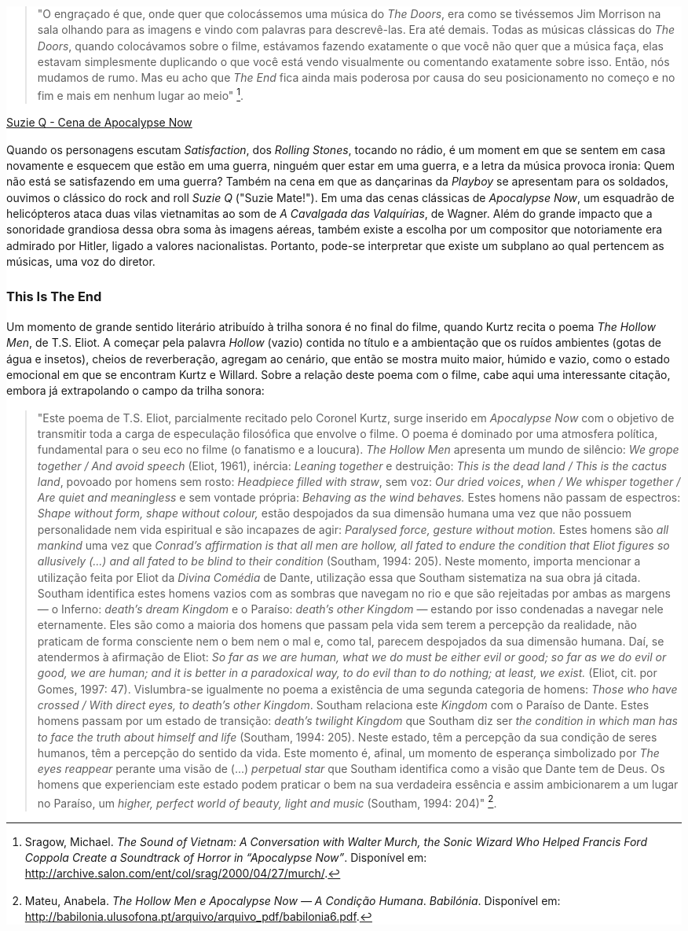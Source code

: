 > "O engraçado é que, onde quer que colocássemos uma música do *The Doors*, era como se tivéssemos Jim Morrison na sala olhando para as imagens e vindo com palavras para descrevê-las. Era até demais. Todas as músicas clássicas do *The Doors*, quando colocávamos sobre o filme, estávamos fazendo exatamente o que você não quer que a música faça, elas estavam simplesmente duplicando o que você está vendo visualmente ou comentando exatamente sobre isso. Então, nós mudamos de rumo. Mas eu acho que *The End* fica ainda mais poderosa por causa do seu posicionamento no começo e no fim e mais em nenhum lugar ao meio" [^46].

[Suzie Q - Cena de Apocalypse Now](https://www.youtube.com/watch?v=pzUjSEd0e3E)

Quando os personagens escutam *Satisfaction*, dos *Rolling Stones*, tocando no rádio, é um moment em que se sentem em casa novamente e esquecem que estão em uma guerra, ninguém quer estar em uma guerra, e a letra da música provoca ironia: Quem não está se satisfazendo em uma guerra? Também na cena em que as dançarinas da *Playboy* se apresentam para os soldados, ouvimos o clássico do rock and roll *Suzie Q* ("Suzie Mate!"). Em uma das cenas clássicas de *Apocalypse Now*, um esquadrão de helicópteros ataca duas vilas vietnamitas ao som de *A Cavalgada das Valquírias*, de Wagner. Além do grande impacto que a sonoridade grandiosa dessa obra soma às imagens aéreas, também existe a escolha por um compositor que notoriamente era admirado por Hitler, ligado a valores nacionalistas. Portanto, pode-se interpretar que existe um subplano ao qual pertencem as músicas, uma voz do diretor.

### This Is The End

Um momento de grande sentido literário atribuído à trilha sonora é no final do filme, quando Kurtz recita o poema *The Hollow Men*, de T.S. Eliot. A começar pela palavra *Hollow* (vazio) contida no título e a ambientação que os ruídos ambientes (gotas de água e insetos), cheios de reverberação, agregam ao cenário, que então se mostra muito maior, húmido e vazio, como o estado emocional em que se encontram Kurtz e Willard. Sobre a relação deste poema com o filme, cabe aqui uma interessante citação, embora já extrapolando o campo da trilha sonora:

> "Este poema de T.S. Eliot, parcialmente recitado pelo Coronel Kurtz, surge inserido em *Apocalypse Now* com o objetivo de transmitir toda a carga de especulação filosófica que envolve o filme. O poema é dominado por uma atmosfera política, fundamental para o seu eco no filme (o fanatismo e a loucura). *The Hollow Men* apresenta um mundo de silêncio: *We grope together / And avoid speech* (Eliot, 1961), inércia: *Leaning together* e destruição: *This is the dead land / This is the cactus land*, povoado por homens sem rosto: *Headpiece filled with straw*, sem voz: *Our dried voices*, *when / We whisper together / Are quiet and meaningless* e sem vontade própria: *Behaving as the wind behaves.* Estes homens não passam de espectros: *Shape without form, shape without colour,* estão despojados da sua dimensão humana uma vez que não possuem personalidade nem vida espiritual e são incapazes de agir: *Paralysed force, gesture without motion.* Estes homens são *all mankind* uma vez que *Conrad’s affirmation is that all men are hollow, all fated to endure the condition that Eliot figures so allusively (...) and all fated to be blind to their condition* (Southam, 1994: 205). Neste momento, importa mencionar a utilização feita por Eliot da *Divina Comédia* de Dante, utilização essa que Southam sistematiza na sua obra já citada. Southam identifica estes homens vazios com as sombras que navegam no rio e que são rejeitadas por ambas as margens — o Inferno: *death’s dream Kingdom* e o Paraíso: *death’s other Kingdom* — estando por isso condenadas a navegar nele eternamente. Eles são como a maioria dos homens que passam pela vida sem terem a percepção da realidade, não praticam de forma consciente nem o bem nem o mal e, como tal, parecem despojados da sua dimensão humana. Daí, se atendermos à afirmação de Eliot: *So far as we are human, what we do must be either evil or good; so far as we do evil or good, we are human; and it is better in a paradoxical way, to do evil than to do nothing; at least, we exist.* (Eliot, cit. por Gomes, 1997: 47). Vislumbra-se igualmente no poema a existência de uma segunda categoria de homens: *Those who have crossed / With direct eyes, to death’s other Kingdom*. Southam relaciona este *Kingdom* com o Paraíso de Dante. Estes homens passam por um estado de transição: *death’s twilight Kingdom* que Southam diz ser *the condition in which man has to face the truth about himself and life* (Southam, 1994: 205). Neste estado, têm a percepção da sua condição de seres humanos, têm a percepção do sentido da vida. Este momento é, afinal, um momento de esperança simbolizado por *The eyes reappear* perante uma visão de (...) *perpetual star* que Southam identifica como a visão que Dante tem de Deus. Os homens que experienciam este estado podem praticar o bem na sua verdadeira essência e assim ambicionarem a um lugar no Paraíso, um *higher, perfect world of beauty, light and music* (Southam, 1994: 204)" [^47].


[^1]: Manzano, Luiz Adelmo F. *Som-imagem no Cinema*. São Paulo: Perspectiva, Fapesp, 2003. p. 27. Citando: Rosenfeld, Anatol. *Cinema: Arte & Indústria*. São Paulo: Perspectiva, 2002.
[^2]: Cavalcanti, Alberto. *Sound in Films*. In: Weis, Elisabeth; Belton, John (Org.). *Film Sound: Theory and Practice*. New York: Columbia University Press, 1985. p. 98.
[^3]: Manzano, Luiz Adelmo F. *Som-imagem no Cinema*. São Paulo: Perspectiva, Fapesp, 2003. p. 26.
[^4]: Lang, Fritz (Diretor). *Metropolis* [Filme]. Alemanha, 1927.
[^5]: Eisenstein, Sergei (Diretor). *A Greve* [Filme]. União Soviética, 1925.
[^6]: Cavalcanti, Alberto. *Sound in Films*. In: Weis, Elisabeth; Belton, John (Org.). *Film Sound: Theory and Practice*. New York: Columbia University Press, 1985. p. 98.
[^7]: Manzano, Luiz Adelmo F. *Som-imagem no Cinema*. São Paulo: Perspectiva, Fapesp, 2003. p. 47. Citando: Chion, Michel. *Le Son au Cinéma*. Paris: Cahiers du Cinéma, Éditions de l'Étoile, 1994. p. 25.
[^8]: Andrew, J. Dudley. *As Principais Teorias do Cinema Sonoro: Uma Introdução*. Rio de Janeiro: Zahar Editor, 2002. p. 23.
[^9]: Gomery, Douglas. *The Coming of Sound*. In: Weis, Elisabeth; Belton, John (Org.). *Film Sound: Theory and Practice*. New York: Columbia University Press, 1985. p. 5.
[^10]: Crosland, Alan (Diretor). *The Jazz Singer* [Filme]. Estados Unidos, 1927.
[^11]: Eisenstein, Sergei; Pudovkin, Vsevolod; Alexandrov, Grigori. *A Statement*. In: Weis, Elisabeth; Belton, John (Org.). *Film Sound: Theory and Practice*. New York: Columbia University Press, 1985. p. 83.
[^12]: Lang, Fritz (Diretor). *O Vampiro de Dusseldorf* [Filme]. Alemanha, 1931.
[^13]: Chion, Michel. *Audio-Vision: Sound on Screen*. New York: Columbia University Press, 1994. p. 8.
[^14]: Altman, Rick. *Evolution of Sound Technology*. In: Weis, Elisabeth; Belton, John (Org.). *Film Sound: Theory and Practice*. New York: Columbia University Press, 1985. p. 46.
[^15]: Altman, Rick. *Evolution of Sound Technology*. In: Weis, Elisabeth; Belton, John (Org.). *Film Sound: Theory and Practice*. New York: Columbia University Press, 1985. p. 46.
[^16]: James, Richard S. *Avant-Garde Sound-on-Film Techniques and Their Relationship to Electro-Acoustic Music*. Oxford: Oxford University Press, 1986.
[^17]: [https://www3.nfb.ca/archives_mclaren/items/01.pdf](https://www3.nfb.ca/archives_mclaren/items/01.pdf)
[^18]: Lazarescu-Thois, L. (2018). “From Sync to Surround: Walt Disney and its Contribution to the Aesthetics of Music in Animation”. The New Soundtrack, 8(1).
[^19]: Wikipedia. Fantasound
[^20]: Bohn, J. (2013). “Music and Sound Design in Walt Disney’s Fantasia”. In: The Oxford Handbook of Film Music Studies.
[^21]: Manzano, Luiz Adelmo F. *Som-imagem no Cinema*. São Paulo: Perspectiva, Fapesp, 2003. p. 47. Citando: Chion, Michel. *Le Son au Cinéma*. Paris: Cahiers du Cinéma, Éditions de l'Étoile, 1994. p. 25.
[^22]: Schaeffer, Pierre. *L’élément non visuel au cinéma*. *Revue du Cinéma*. Paris: Zed, 1946. p. 45.
[^23]: Schaeffer, Pierre. *Tratado dos Objetos Musicais*. Brasília: EdUnB, 1993. p. 242.
[^24]: Schreger, Charles. *Altman, Dolby and the Second Sound Revolution*. In: Weis, Elisabeth; Belton, John (Org.). *Film Sound: Theory and Practice*. New York: Columbia University Press, 1985. p. 348.
[^25]: Coppola, Francis Ford (Diretor). *Apocalypse Now* [Filme]. Estados Unidos, 1979.
[^26]: Sragow, Michael. *A Conversation with Walter Murch*. Disponível em: <http://archive.salon.com/ent/col/srag/2000/04/27/murch/>.
[^27]: Kinder, Marsha. *The Power of Adaptation in “Apocalypse Now”*. *Film Quarterly*, vol. 33, no. 2. University of California Press.
[^28]: Murch, Walter. *Stretching Sound to Help the Mind See*. Disponível em: <http://filmsound.org/murch/stretching.htm>.
[^29]: Murch, Walter. *Num Piscar de Olhos*. Rio de Janeiro: Jorge Zahar Ed., 2004. p. 16.
[^30]: Barbosa, Álvaro. *O Som em Ficção Cinematográfica*. Universidade Católica Portuguesa. Disponível em: <http://www.abarbosa.org/docs/som_para_ficcao.pdf>.
[^31]: Wisnik, José Miguel. *O Som e o Sentido*. São Paulo: Companhia das Letras, 1989. p. 30.
[^32]: Barbosa, Álvaro. *O Som em Ficção Cinematográfica*. Universidade Católica Portuguesa. Disponível em: <http://www.abarbosa.org/docs/som_para_ficcao.pdf>.
[^33]: Mendes, Eduardo S. *Walter Murch: A Revolução da Trilha Sonora Cinematográfica*. São Paulo: Revista Significação, Annablume, ECA/USP, 2006. p. 192.
[^34]: Rolling Stones. *Satisfaction* [Música]. In: *Out of Our Heads*. Londres: Decca Records, 1965.
[^35]: Coppola, Francis Ford (Diretor). *Apocalypse Now* [Filme]. Estados Unidos, 1979. Minutagem 1:14'30".
[^36]: Foley, Jack. *The Art of Foley*. Disponível em: <http://www.filmsound.org/foley/>.
[^37]: *Relação entre Processamento Auditivo e Desenvolvimento da Linguagem e Fala*. Disponível em: <http://comunicacaohumana.com/index.php?option=com_content&task=view&id=18&Itemid=31>. 
[^38]: Mendes, Eduardo S. *Walter Murch: A Revolução da Trilha Sonora Cinematográfica*. São Paulo: Revista Significação, Annablume, ECA/USP, 2006. p. 218.
[^39]: Carrasco, Ney. *Sygkhronos*. São Paulo: Fapesp, 2003. p. 169.
[^40]: Williams, Alan. *Is Sound Recording Like a Language?*. *Yale French Studies*, no. 60. Yale University Press, 1980. p. 51-56.
[^41]: Carrasco, Ney. *Sygkhronos*. São Paulo: Fapesp, 2003. p. 172.
[^42]: Carrasco, Ney. *Sygkhronos*. São Paulo: Fapesp, 2003. p. 170.
[^43]: Moog, Bob. *Apocalypse Now: The Synthesizer Soundtrack*. *Contemporary Keyboard Music*. CMP, 1980.
[^44]: Hickmann, Felipe. *Música, Cinema e Tempo Narrativo*. Curitiba: UFPR, 2008. p. 39.
[^45]: Moog, Bob. *Apocalypse Now: The Synthesizer Soundtrack*. *Contemporary Keyboard Music*. CMP, 1980.
[^46]: Sragow, Michael. *The Sound of Vietnam: A Conversation with Walter Murch, the Sonic Wizard Who Helped Francis Ford Coppola Create a Soundtrack of Horror in “Apocalypse Now”*. Disponível em: <http://archive.salon.com/ent/col/srag/2000/04/27/murch/>.
[^47]: Mateu, Anabela. *The Hollow Men e Apocalypse Now — A Condição Humana*. *Babilónia*. Disponível em: <http://babilonia.ulusofona.pt/arquivo/arquivo_pdf/babilonia6.pdf>. 
[^48]: Wisnik, José Miguel. *O Som e o Sentido*. São Paulo: Companhia das Letras, 1989. p. 28.
[^49]: Schaeffer, Pierre. *Tratado dos Objetos Musicais*. Brasília: EdUnB, 1993. p. 79.
[^50]: Murch, Walter. *Stretching Sound to Help the Mind See*. Disponível em: <http://filmsound.org/murch/stretching.htm>.
[^51]: Hitchcock, Alfred (Diretor). *Psicose* [Filme]. Estados Unidos, 1960.
[^52]: Kubrick, Stanley (Diretor). *2001: Uma Odisseia no Espaço* [Filme]. Estados Unidos, 1968.
[^53]: Fleming, Victor (Diretor). *O Mágico de Oz* [Filme]. Estados Unidos, 1939.
[^54]: Maynes, Charles. *Worldizing*. *The Editors Guild Magazine*, vol. 25, no. 2, 2004. Disponível em: <http://www.editorsguild.com/v2/magazine/Newsletter/MarApr04/marapr04_worldizing.html>.
[^55]: Lucas, George (Diretor). *Loucuras de Verão* [Filme]. Estados Unidos, 1973.
[^56]: Manzano, Luiz Adelmo F. *Som-imagem no Cinema*. São Paulo: Perspectiva, Fapesp, 2003. p. 11.